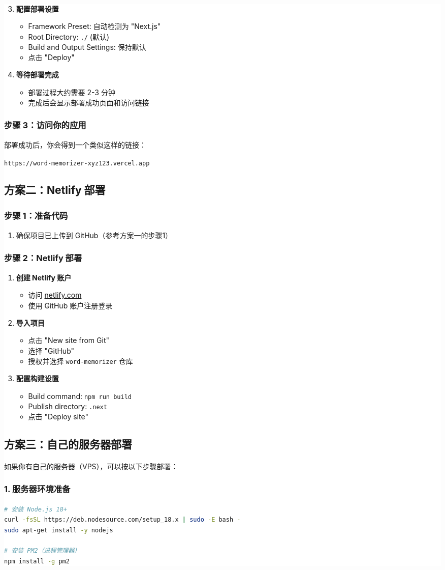 3. **配置部署设置**
   - Framework Preset: 自动检测为 "Next.js"
   - Root Directory: `./` (默认)
   - Build and Output Settings: 保持默认
   - 点击 "Deploy"

4. **等待部署完成**
   - 部署过程大约需要 2-3 分钟
   - 完成后会显示部署成功页面和访问链接

### 步骤 3：访问你的应用

部署成功后，你会得到一个类似这样的链接：
```
https://word-memorizer-xyz123.vercel.app
```

## 方案二：Netlify 部署

### 步骤 1：准备代码

1. 确保项目已上传到 GitHub（参考方案一的步骤1）

### 步骤 2：Netlify 部署

1. **创建 Netlify 账户**
   - 访问 [netlify.com](https://netlify.com)
   - 使用 GitHub 账户注册登录

2. **导入项目**
   - 点击 "New site from Git"
   - 选择 "GitHub"
   - 授权并选择 `word-memorizer` 仓库

3. **配置构建设置**
   - Build command: `npm run build`
   - Publish directory: `.next`
   - 点击 "Deploy site"

## 方案三：自己的服务器部署

如果你有自己的服务器（VPS），可以按以下步骤部署：

### 1. 服务器环境准备
```bash
# 安装 Node.js 18+
curl -fsSL https://deb.nodesource.com/setup_18.x | sudo -E bash -
sudo apt-get install -y nodejs

# 安装 PM2（进程管理器）
npm install -g pm2
```
